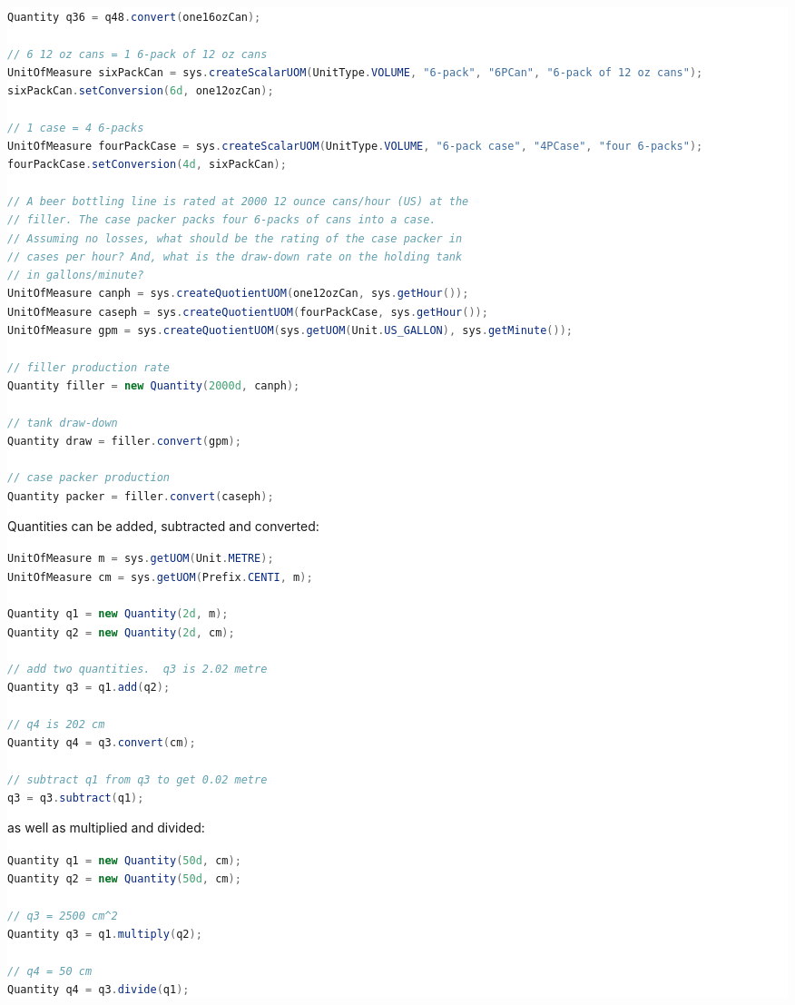 ```java
Quantity q36 = q48.convert(one16ozCan);

// 6 12 oz cans = 1 6-pack of 12 oz cans
UnitOfMeasure sixPackCan = sys.createScalarUOM(UnitType.VOLUME, "6-pack", "6PCan", "6-pack of 12 oz cans");
sixPackCan.setConversion(6d, one12ozCan);	

// 1 case = 4 6-packs
UnitOfMeasure fourPackCase = sys.createScalarUOM(UnitType.VOLUME, "6-pack case", "4PCase", "four 6-packs");
fourPackCase.setConversion(4d, sixPackCan);
		
// A beer bottling line is rated at 2000 12 ounce cans/hour (US) at the
// filler. The case packer packs four 6-packs of cans into a case.
// Assuming no losses, what should be the rating of the case packer in
// cases per hour? And, what is the draw-down rate on the holding tank
// in gallons/minute?
UnitOfMeasure canph = sys.createQuotientUOM(one12ozCan, sys.getHour());
UnitOfMeasure caseph = sys.createQuotientUOM(fourPackCase, sys.getHour());
UnitOfMeasure gpm = sys.createQuotientUOM(sys.getUOM(Unit.US_GALLON), sys.getMinute());
		
// filler production rate
Quantity filler = new Quantity(2000d, canph);

// tank draw-down
Quantity draw = filler.convert(gpm);

// case packer production
Quantity packer = filler.convert(caseph);
```

Quantities can be added, subtracted and converted:
```java
UnitOfMeasure m = sys.getUOM(Unit.METRE);
UnitOfMeasure cm = sys.getUOM(Prefix.CENTI, m);
		
Quantity q1 = new Quantity(2d, m);
Quantity q2 = new Quantity(2d, cm);
		
// add two quantities.  q3 is 2.02 metre
Quantity q3 = q1.add(q2);
		
// q4 is 202 cm
Quantity q4 = q3.convert(cm);
		
// subtract q1 from q3 to get 0.02 metre
q3 = q3.subtract(q1);
```

as well as multiplied and divided:
```java
Quantity q1 = new Quantity(50d, cm);
Quantity q2 = new Quantity(50d, cm);
		
// q3 = 2500 cm^2
Quantity q3 = q1.multiply(q2);
		
// q4 = 50 cm
Quantity q4 = q3.divide(q1);
```
